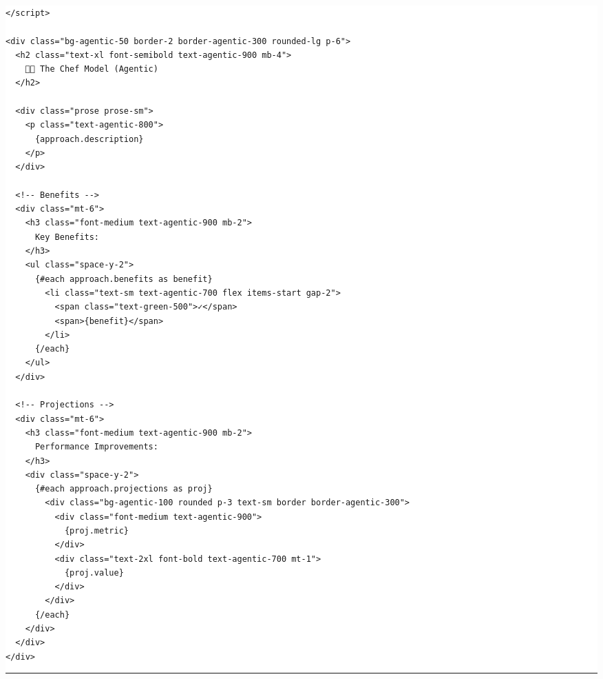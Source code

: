 ```svelte
</script>

<div class="bg-agentic-50 border-2 border-agentic-300 rounded-lg p-6">
  <h2 class="text-xl font-semibold text-agentic-900 mb-4">
    👨‍🍳 The Chef Model (Agentic)
  </h2>

  <div class="prose prose-sm">
    <p class="text-agentic-800">
      {approach.description}
    </p>
  </div>

  <!-- Benefits -->
  <div class="mt-6">
    <h3 class="font-medium text-agentic-900 mb-2">
      Key Benefits:
    </h3>
    <ul class="space-y-2">
      {#each approach.benefits as benefit}
        <li class="text-sm text-agentic-700 flex items-start gap-2">
          <span class="text-green-500">✓</span>
          <span>{benefit}</span>
        </li>
      {/each}
    </ul>
  </div>

  <!-- Projections -->
  <div class="mt-6">
    <h3 class="font-medium text-agentic-900 mb-2">
      Performance Improvements:
    </h3>
    <div class="space-y-2">
      {#each approach.projections as proj}
        <div class="bg-agentic-100 rounded p-3 text-sm border border-agentic-300">
          <div class="font-medium text-agentic-900">
            {proj.metric}
          </div>
          <div class="text-2xl font-bold text-agentic-700 mt-1">
            {proj.value}
          </div>
        </div>
      {/each}
    </div>
  </div>
</div>
```

---
